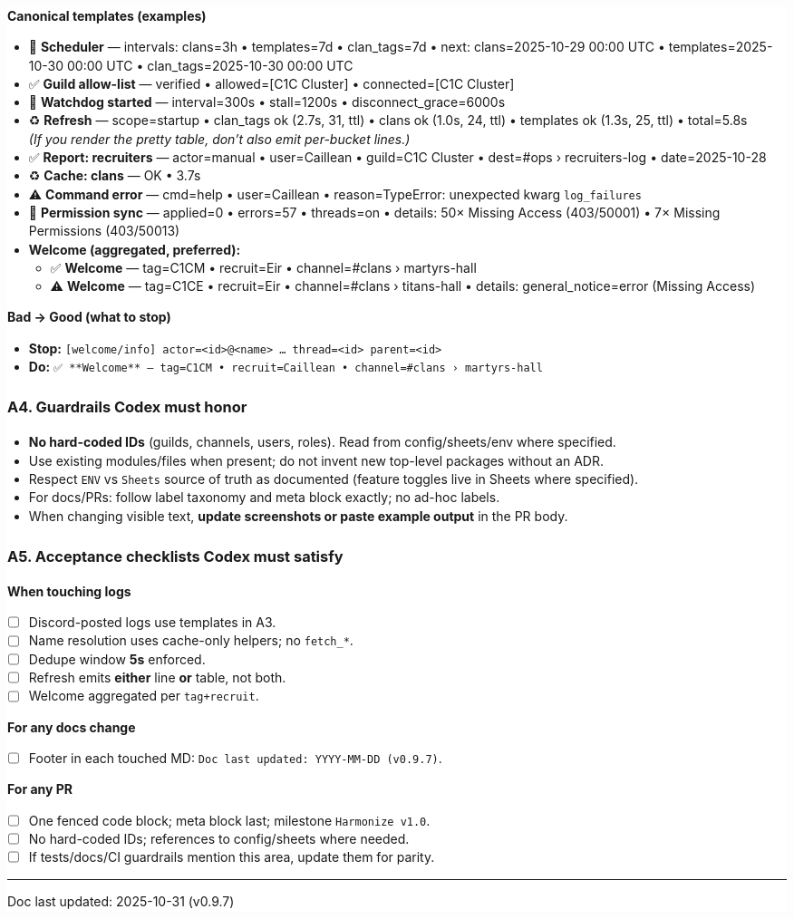 **Canonical templates (examples)**
- 🧭 **Scheduler** — intervals: clans=3h • templates=7d • clan_tags=7d • next: clans=2025-10-29 00:00 UTC • templates=2025-10-30 00:00 UTC • clan_tags=2025-10-30 00:00 UTC  
- ✅ **Guild allow-list** — verified • allowed=[C1C Cluster] • connected=[C1C Cluster]  
- 🐶 **Watchdog started** — interval=300s • stall=1200s • disconnect_grace=6000s  
- ♻️ **Refresh** — scope=startup • clan_tags ok (2.7s, 31, ttl) • clans ok (1.0s, 24, ttl) • templates ok (1.3s, 25, ttl) • total=5.8s  
  *(If you render the pretty table, don’t also emit per-bucket lines.)*  
- ✅ **Report: recruiters** — actor=manual • user=Caillean • guild=C1C Cluster • dest=#ops › recruiters-log • date=2025-10-28  
- ♻️ **Cache: clans** — OK • 3.7s  
- ⚠️ **Command error** — cmd=help • user=Caillean • reason=TypeError: unexpected kwarg `log_failures`  
- 🔐 **Permission sync** — applied=0 • errors=57 • threads=on • details: 50× Missing Access (403/50001) • 7× Missing Permissions (403/50013)  
- **Welcome (aggregated, preferred):**  
  - ✅ **Welcome** — tag=C1CM • recruit=Eir • channel=#clans › martyrs-hall  
  - ⚠️ **Welcome** — tag=C1CE • recruit=Eir • channel=#clans › titans-hall • details: general_notice=error (Missing Access)

**Bad → Good (what to stop)**
- **Stop:** `[welcome/info] actor=<id>@<name> … thread=<id> parent=<id>`  
- **Do:** `✅ **Welcome** — tag=C1CM • recruit=Caillean • channel=#clans › martyrs-hall`

### A4. Guardrails Codex must honor

- **No hard-coded IDs** (guilds, channels, users, roles). Read from config/sheets/env where specified.
- Use existing modules/files when present; do not invent new top-level packages without an ADR.
- Respect `ENV` vs `Sheets` source of truth as documented (feature toggles live in Sheets where specified).
- For docs/PRs: follow label taxonomy and meta block exactly; no ad-hoc labels.
- When changing visible text, **update screenshots or paste example output** in the PR body.

### A5. Acceptance checklists Codex must satisfy

**When touching logs**
- [ ] Discord-posted logs use templates in A3.  
- [ ] Name resolution uses cache-only helpers; no `fetch_*`.  
- [ ] Dedupe window **5s** enforced.  
- [ ] Refresh emits **either** line **or** table, not both.  
- [ ] Welcome aggregated per `tag+recruit`.  

**For any docs change**
- [ ] Footer in each touched MD: `Doc last updated: YYYY-MM-DD (v0.9.7)`.

**For any PR**
- [ ] One fenced code block; meta block last; milestone `Harmonize v1.0`.  
- [ ] No hard-coded IDs; references to config/sheets where needed.  
- [ ] If tests/docs/CI guardrails mention this area, update them for parity.

---

Doc last updated: 2025-10-31 (v0.9.7)
